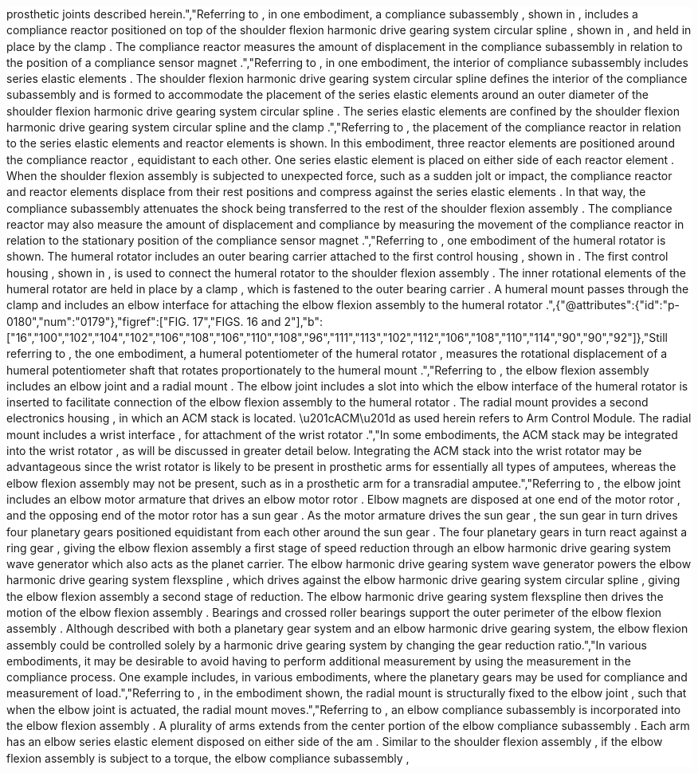 prosthetic joints described herein.","Referring to , in one embodiment, a compliance subassembly , shown in , includes a compliance reactor  positioned on top of the shoulder flexion harmonic drive gearing system circular spline , shown in , and held in place by the clamp . The compliance reactor  measures the amount of displacement in the compliance subassembly  in relation to the position of a compliance sensor magnet .","Referring to , in one embodiment, the interior of compliance subassembly  includes series elastic elements . The shoulder flexion harmonic drive gearing system circular spline  defines the interior of the compliance subassembly  and is formed to accommodate the placement of the series elastic elements  around an outer diameter  of the shoulder flexion harmonic drive gearing system circular spline . The series elastic elements  are confined by the shoulder flexion harmonic drive gearing system circular spline  and the clamp .","Referring to , the placement of the compliance reactor  in relation to the series elastic elements  and reactor elements  is shown. In this embodiment, three reactor elements  are positioned around the compliance reactor , equidistant to each other. One series elastic element  is placed on either side of each reactor element . When the shoulder flexion assembly  is subjected to unexpected force, such as a sudden jolt or impact, the compliance reactor  and reactor elements  displace from their rest positions and compress against the series elastic elements . In that way, the compliance subassembly  attenuates the shock being transferred to the rest of the shoulder flexion assembly . The compliance reactor  may also measure the amount of displacement and compliance by measuring the movement of the compliance reactor  in relation to the stationary position of the compliance sensor magnet .","Referring to , one embodiment of the humeral rotator  is shown. The humeral rotator  includes an outer bearing carrier  attached to the first control housing , shown in . The first control housing , shown in , is used to connect the humeral rotator  to the shoulder flexion assembly . The inner rotational elements of the humeral rotator are held in place by a clamp , which is fastened to the outer bearing carrier . A humeral mount  passes through the clamp  and includes an elbow interface  for attaching the elbow flexion assembly  to the humeral rotator .",{"@attributes":{"id":"p-0180","num":"0179"},"figref":["FIG. 17","FIGS. 16 and 2"],"b":["16","100","102","104","102","106","108","106","110","108","96","111","113","102","112","106","108","110","114","90","90","92"]},"Still referring to , the one embodiment, a humeral potentiometer  of the humeral rotator , measures the rotational displacement of a humeral potentiometer shaft  that rotates proportionately to the humeral mount .","Referring to , the elbow flexion assembly  includes an elbow joint  and a radial mount . The elbow joint  includes a slot  into which the elbow interface  of the humeral rotator is inserted to facilitate connection of the elbow flexion assembly  to the humeral rotator . The radial mount  provides a second electronics housing , in which an ACM stack  is located. \u201cACM\u201d as used herein refers to Arm Control Module. The radial mount  includes a wrist interface , for attachment of the wrist rotator .","In some embodiments, the ACM stack  may be integrated into the wrist rotator , as will be discussed in greater detail below. Integrating the ACM stack  into the wrist rotator may be advantageous since the wrist rotator  is likely to be present in prosthetic arms for essentially all types of amputees, whereas the elbow flexion assembly  may not be present, such as in a prosthetic arm for a transradial amputee.","Referring to , the elbow joint  includes an elbow motor armature  that drives an elbow motor rotor . Elbow magnets  are disposed at one end of the motor rotor , and the opposing end of the motor rotor  has a sun gear . As the motor armature  drives the sun gear , the sun gear  in turn drives four planetary gears  positioned equidistant from each other around the sun gear . The four planetary gears  in turn react against a ring gear , giving the elbow flexion assembly  a first stage of speed reduction through an elbow harmonic drive gearing system wave generator  which also acts as the planet carrier. The elbow harmonic drive gearing system wave generator  powers the elbow harmonic drive gearing system flexspline , which drives against the elbow harmonic drive gearing system circular spline , giving the elbow flexion assembly  a second stage of reduction. The elbow harmonic drive gearing system flexspline  then drives the motion of the elbow flexion assembly . Bearings  and crossed roller bearings  support the outer perimeter of the elbow flexion assembly . Although described with both a planetary gear system and an elbow harmonic drive gearing system, the elbow flexion assembly  could be controlled solely by a harmonic drive gearing system by changing the gear reduction ratio.","In various embodiments, it may be desirable to avoid having to perform additional measurement by using the measurement in the compliance process. One example includes, in various embodiments, where the planetary gears may be used for compliance and measurement of load.","Referring to , in the embodiment shown, the radial mount  is structurally fixed to the elbow joint , such that when the elbow joint is actuated, the radial mount  moves.","Referring to , an elbow compliance subassembly  is incorporated into the elbow flexion assembly . A plurality of arms  extends from the center portion of the elbow compliance subassembly . Each arm  has an elbow series elastic element  disposed on either side of the am . Similar to the shoulder flexion assembly , if the elbow flexion assembly  is subject to a torque, the elbow compliance subassembly ,